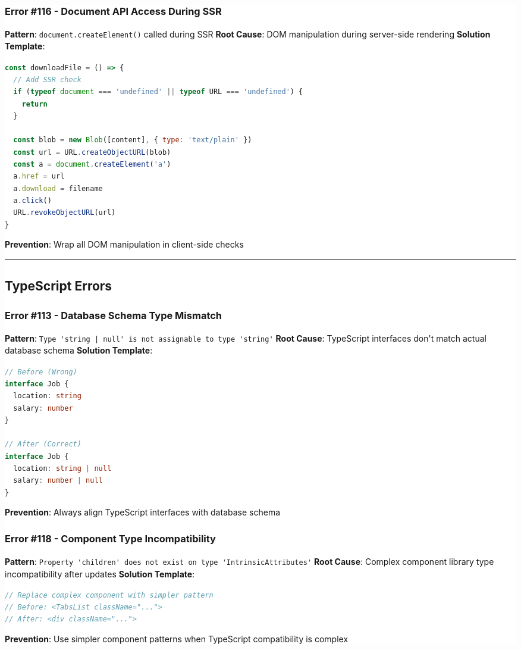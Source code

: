 ### Error #116 - Document API Access During SSR
**Pattern**: `document.createElement()` called during SSR
**Root Cause**: DOM manipulation during server-side rendering
**Solution Template**:
```javascript
const downloadFile = () => {
  // Add SSR check
  if (typeof document === 'undefined' || typeof URL === 'undefined') {
    return
  }
  
  const blob = new Blob([content], { type: 'text/plain' })
  const url = URL.createObjectURL(blob)
  const a = document.createElement('a')
  a.href = url
  a.download = filename
  a.click()
  URL.revokeObjectURL(url)
}
```
**Prevention**: Wrap all DOM manipulation in client-side checks

---

## TypeScript Errors

### Error #113 - Database Schema Type Mismatch
**Pattern**: `Type 'string | null' is not assignable to type 'string'`
**Root Cause**: TypeScript interfaces don't match actual database schema
**Solution Template**:
```typescript
// Before (Wrong)
interface Job {
  location: string
  salary: number
}

// After (Correct)
interface Job {
  location: string | null
  salary: number | null
}
```
**Prevention**: Always align TypeScript interfaces with database schema

### Error #118 - Component Type Incompatibility
**Pattern**: `Property 'children' does not exist on type 'IntrinsicAttributes'`
**Root Cause**: Complex component library type incompatibility after updates
**Solution Template**:
```typescript
// Replace complex component with simpler pattern
// Before: <TabsList className="...">
// After: <div className="...">
```
**Prevention**: Use simpler component patterns when TypeScript compatibility is complex
